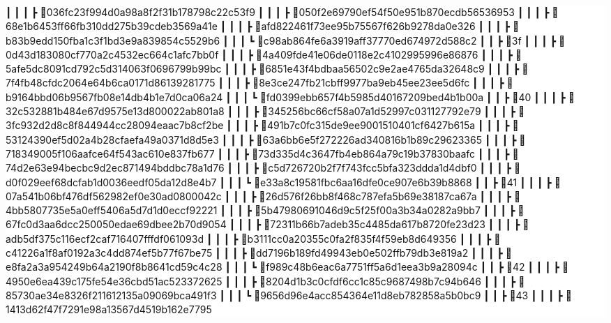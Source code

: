  ┃ ┃ ┃ ┣ 📜036fc23f994d0a98a8f2f31b178798c22c53f9
 ┃ ┃ ┃ ┣ 📜050f2e69790ef54f50e951b870ecdb56536953
 ┃ ┃ ┃ ┣ 📜68e1b6453ff66fb310dd275b39cdeb3569a41e
 ┃ ┃ ┃ ┣ 📜afd822461f73ee95b75567f626b9278da0e326
 ┃ ┃ ┃ ┣ 📜b83b9edd150fba1c3f1bd3e9a839854c5529b6
 ┃ ┃ ┃ ┗ 📜c98ab864fe6a3919aff37770ed674972d588c2
 ┃ ┃ ┣ 📂3f
 ┃ ┃ ┃ ┣ 📜0d43d183080cf770a2c4532ec664c1afc7bb0f
 ┃ ┃ ┃ ┣ 📜4a409fde41e06de0118e2c4102995996e86876
 ┃ ┃ ┃ ┣ 📜5afe5dc8091cd792c5d314063f0696799b99bc
 ┃ ┃ ┃ ┣ 📜6851e43f4bdbaa56502c9e2ae4765da32648c9
 ┃ ┃ ┃ ┣ 📜7f4fb48cfdc2064e64b6ca0171d86139281775
 ┃ ┃ ┃ ┣ 📜8e3ce247fb21cbff9977ba9eb45ee23ee5d6fc
 ┃ ┃ ┃ ┣ 📜b9164bbd06b9567fb08e14db4b1e7d0ca06a24
 ┃ ┃ ┃ ┗ 📜fd0399ebb657f4b5985d40167209bed4b1b00a
 ┃ ┃ ┣ 📂40
 ┃ ┃ ┃ ┣ 📜32c532881b484e67d9575e13d800022ab801a8
 ┃ ┃ ┃ ┣ 📜345256bc66cf58a07a1d52997c031127792e79
 ┃ ┃ ┃ ┣ 📜3fc932d2d8c8f844944cc28094eaac7b8cf2be
 ┃ ┃ ┃ ┣ 📜491b7c0fc315de9ee9001510401cf6427b615a
 ┃ ┃ ┃ ┣ 📜53124390ef5d02a4b28cfaefa49a0371d8d5e3
 ┃ ┃ ┃ ┣ 📜63a6bb6e5f272226ad340816b1b89c29623365
 ┃ ┃ ┃ ┣ 📜718349005f106aafce64f543ac610e837fb677
 ┃ ┃ ┃ ┣ 📜73d335d4c3647fb4eb864a79c19b37830baafc
 ┃ ┃ ┃ ┣ 📜74d2e63e94becbc9d2ec871494bddbc78a1d76
 ┃ ┃ ┃ ┣ 📜c5d726720b2f7f743fcc5bfa323ddda1d4dbf0
 ┃ ┃ ┃ ┣ 📜d0f029eef68dcfab1d0036eedf05da12d8e4b7
 ┃ ┃ ┃ ┗ 📜e33a8c19581fbc6aa16dfe0ce907e6b39b8868
 ┃ ┃ ┣ 📂41
 ┃ ┃ ┃ ┣ 📜07a541b06bf476df562982ef0e30ad0800042c
 ┃ ┃ ┃ ┣ 📜26d576f26bb8f468c787efa5b69e38187ca67a
 ┃ ┃ ┃ ┣ 📜4bb5807735e5a0eff5406a5d7d1d0eccf92221
 ┃ ┃ ┃ ┣ 📜5b47980691046d9c5f25f00a3b34a0282a9bb7
 ┃ ┃ ┃ ┣ 📜67fc0d3aa6dcc250050edae69dbee2b70d9054
 ┃ ┃ ┃ ┣ 📜72311b66b7adeb35c4485da617b8720fe23d23
 ┃ ┃ ┃ ┣ 📜adb5df375c116ecf2caf716407fffdf061093d
 ┃ ┃ ┃ ┣ 📜b3111cc0a20355c0fa2f835f4f59eb8d649356
 ┃ ┃ ┃ ┣ 📜c41226a1f8af0192a3c4dd874ef5b77f67be75
 ┃ ┃ ┃ ┣ 📜dd7196b189fd49943eb0e502ffb79db3e819a2
 ┃ ┃ ┃ ┣ 📜e8fa2a3a954249b64a2190f8b8641cd59c4c28
 ┃ ┃ ┃ ┗ 📜f989c48b6eac6a7751ff5a6d1eea3b9a28094c
 ┃ ┃ ┣ 📂42
 ┃ ┃ ┃ ┣ 📜4950e6ea439c175fe54e36cbd51ac523372625
 ┃ ┃ ┃ ┣ 📜8204d1b3c0cfdf6cc1c85c9687498b7c94b646
 ┃ ┃ ┃ ┣ 📜85730ae34e8326f211612135a09069bca491f3
 ┃ ┃ ┃ ┗ 📜9656d96e4acc854364e11d8eb782858a5b0bc9
 ┃ ┃ ┣ 📂43
 ┃ ┃ ┃ ┣ 📜1413d62f47f7291e98a13567d4519b162e7795
